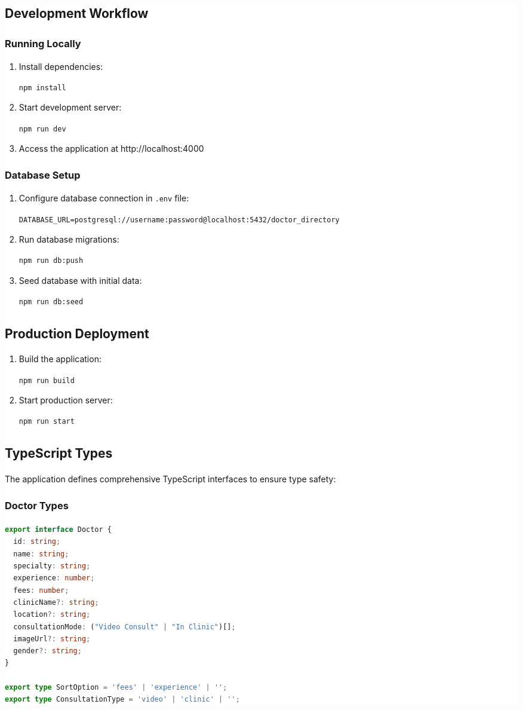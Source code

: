 ## Development Workflow

### Running Locally

1. Install dependencies:
   ```
   npm install
   ```

2. Start development server:
   ```
   npm run dev
   ```

3. Access the application at http://localhost:4000

### Database Setup

1. Configure database connection in `.env` file:
   ```
   DATABASE_URL=postgresql://username:password@localhost:5432/doctor_directory
   ```

2. Run database migrations:
   ```
   npm run db:push
   ```

3. Seed database with initial data:
   ```
   npm run db:seed
   ```

## Production Deployment

1. Build the application:
   ```
   npm run build
   ```

2. Start production server:
   ```
   npm run start
   ```

## TypeScript Types

The application defines comprehensive TypeScript interfaces to ensure type safety:

### Doctor Types

```typescript
export interface Doctor {
  id: string;
  name: string;
  specialty: string;
  experience: number;
  fees: number;
  clinicName?: string;
  location?: string;
  consultationMode: ("Video Consult" | "In Clinic")[];
  imageUrl?: string;
  gender?: string;
}

export type SortOption = 'fees' | 'experience' | '';
export type ConsultationType = 'video' | 'clinic' | '';
```
